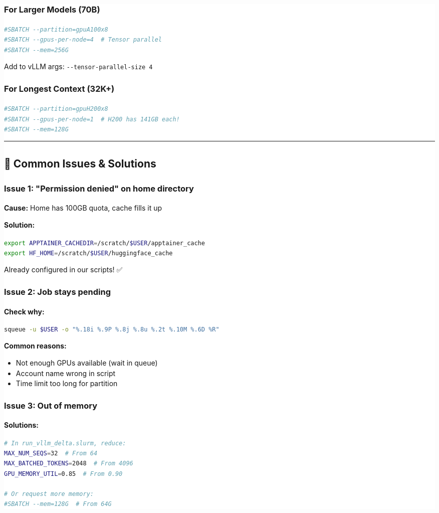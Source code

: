 ### For Larger Models (70B)

```bash
#SBATCH --partition=gpuA100x8
#SBATCH --gpus-per-node=4  # Tensor parallel
#SBATCH --mem=256G
```

Add to vLLM args: `--tensor-parallel-size 4`

### For Longest Context (32K+)

```bash
#SBATCH --partition=gpuH200x8
#SBATCH --gpus-per-node=1  # H200 has 141GB each!
#SBATCH --mem=128G
```

---

## 🐛 Common Issues & Solutions

### Issue 1: "Permission denied" on home directory

**Cause:** Home has 100GB quota, cache fills it up

**Solution:**
```bash
export APPTAINER_CACHEDIR=/scratch/$USER/apptainer_cache
export HF_HOME=/scratch/$USER/huggingface_cache
```

Already configured in our scripts! ✅

### Issue 2: Job stays pending

**Check why:**
```bash
squeue -u $USER -o "%.18i %.9P %.8j %.8u %.2t %.10M %.6D %R"
```

**Common reasons:**
- Not enough GPUs available (wait in queue)
- Account name wrong in script
- Time limit too long for partition

### Issue 3: Out of memory

**Solutions:**
```bash
# In run_vllm_delta.slurm, reduce:
MAX_NUM_SEQS=32  # From 64
MAX_BATCHED_TOKENS=2048  # From 4096
GPU_MEMORY_UTIL=0.85  # From 0.90

# Or request more memory:
#SBATCH --mem=128G  # From 64G
```
